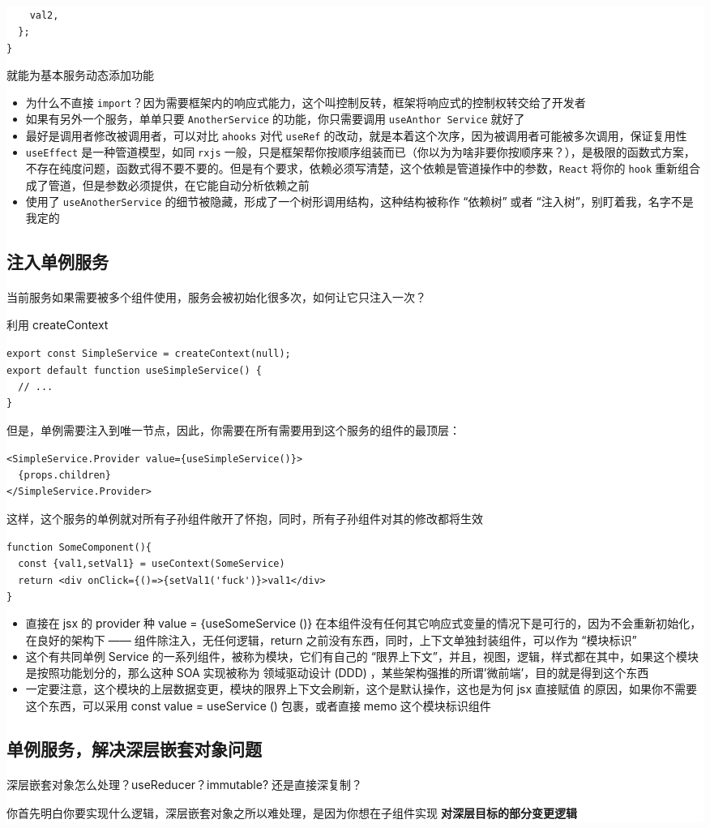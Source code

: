 ```
    val2,
  };
}
```

就能为基本服务动态添加功能

- 为什么不直接 `import`？因为需要框架内的响应式能力，这个叫控制反转，框架将响应式的控制权转交给了开发者
- 如果有另外一个服务，单单只要 `AnotherService` 的功能，你只需要调用 `useAnthor Service` 就好了
- 最好是调用者修改被调用者，可以对比 `ahooks` 对代 `useRef` 的改动，就是本着这个次序，因为被调用者可能被多次调用，保证复用性
- `useEffect` 是一种管道模型，如同 `rxjs` 一般，只是框架帮你按顺序组装而已（你以为为啥非要你按顺序来？），是极限的函数式方案，不存在纯度问题，函数式得不要不要的。但是有个要求，依赖必须写清楚，这个依赖是管道操作中的参数，`React` 将你的 `hook` 重新组合成了管道，但是参数必须提供，在它能自动分析依赖之前
- 使用了 `useAnotherService` 的细节被隐藏，形成了一个树形调用结构，这种结构被称作 “依赖树” 或者 “注入树”，别盯着我，名字不是我定的

## 注入单例服务

当前服务如果需要被多个组件使用，服务会被初始化很多次，如何让它只注入一次？

利用 createContext

```
export const SimpleService = createContext(null);
export default function useSimpleService() {
  // ...
}
```

但是，单例需要注入到唯一节点，因此，你需要在所有需要用到这个服务的组件的最顶层：

```
<SimpleService.Provider value={useSimpleService()}>
  {props.children}
</SimpleService.Provider>
```

这样，这个服务的单例就对所有子孙组件敞开了怀抱，同时，所有子孙组件对其的修改都将生效

```
function SomeComponent(){
  const {val1,setVal1} = useContext(SomeService)
  return <div onClick={()=>{setVal1('fuck')}>val1</div>
}
```

- 直接在 jsx 的 provider 种 value = {useSomeService ()} 在本组件没有任何其它响应式变量的情况下是可行的，因为不会重新初始化，在良好的架构下 —— 组件除注入，无任何逻辑，return 之前没有东西，同时，上下文单独封装组件，可以作为 “模块标识”
- 这个有共同单例 Service 的一系列组件，被称为模块，它们有自己的 “限界上下文”，并且，视图，逻辑，样式都在其中，如果这个模块是按照功能划分的，那么这种 SOA 实现被称为 领域驱动设计 (DDD) ，某些架构强推的所谓’微前端’，目的就是得到这个东西
- 一定要注意，这个模块的上层数据变更，模块的限界上下文会刷新，这个是默认操作，这也是为何 jsx 直接赋值 的原因，如果你不需要这个东西，可以采用 const value = useService () 包裹，或者直接 memo 这个模块标识组件

## 单例服务，解决深层嵌套对象问题

深层嵌套对象怎么处理？useReducer？immutable? 还是直接深复制？

你首先明白你要实现什么逻辑，深层嵌套对象之所以难处理，是因为你想在子组件实现 **对深层目标的部分变更逻辑**
